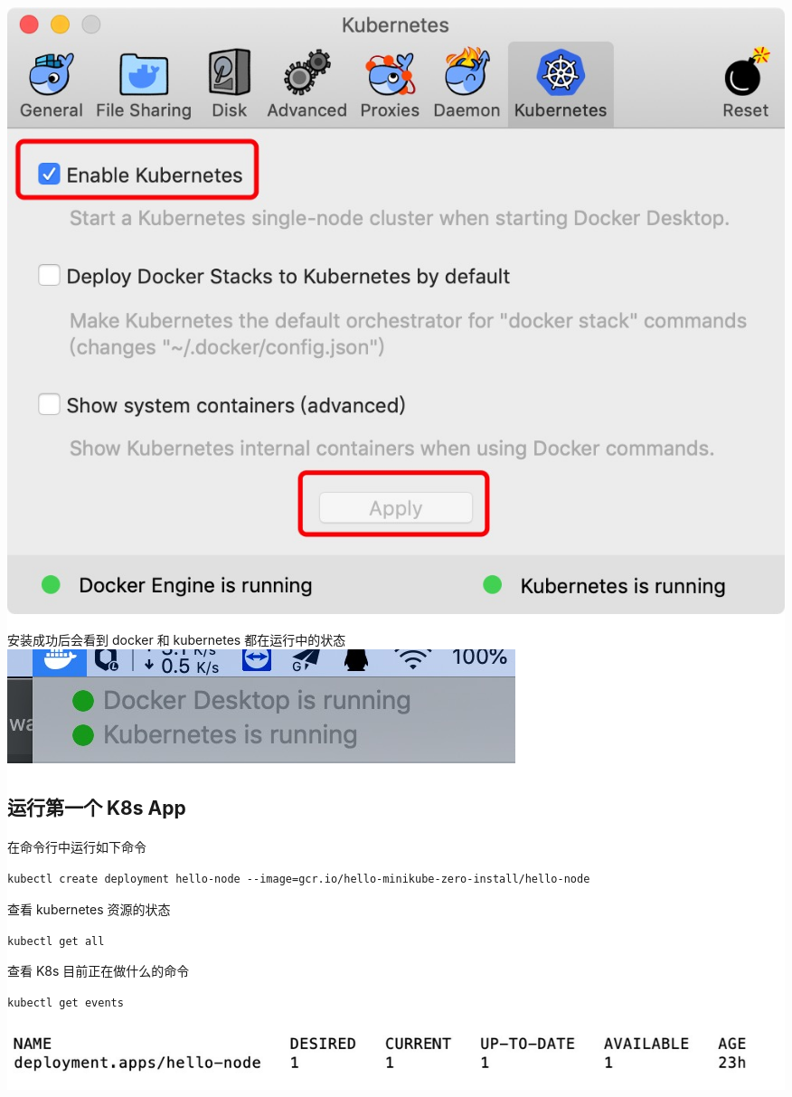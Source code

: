 ![kub_install](kub_install.png)

安装成功后会看到 docker 和 kubernetes 都在运行中的状态
![running](running.png)

## 运行第一个 K8s App
在命令行中运行如下命令
```jshelllanguage
kubectl create deployment hello-node --image=gcr.io/hello-minikube-zero-install/hello-node
```
查看 kubernetes 资源的状态
```jshelllanguage
kubectl get all
```
查看 K8s 目前正在做什么的命令
```jshelllanguage
kubectl get events
```
![hello_node](hello_node.png)
